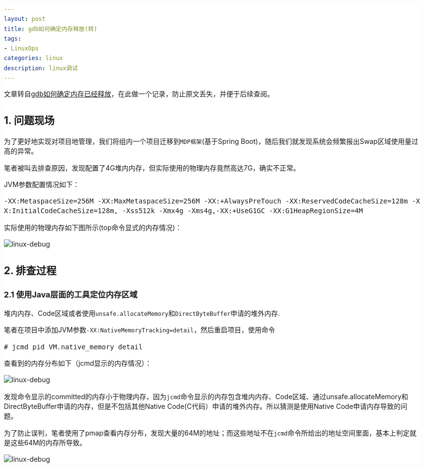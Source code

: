 ```yaml
---
layout: post
title: gdb如何确定内存释放(转)
tags:
- LinuxOps
categories: linux
description: linux调试
---
```


文章转自[gdb如何确定内存已经释放](https://blog.csdn.net/weixin_36356040/article/details/112432311)，在此做一个记录，防止原文丢失，并便于后续查阅。



## 1. 问题现场
为了更好地实现对项目地管理，我们将组内一个项目迁移到```MDP框架```(基于Spring Boot)，随后我们就发现系统会频繁报出Swap区域使用量过高的异常。

笔者被叫去排查原因，发现配置了4G堆内内存，但实际使用的物理内存竟然高达7G，确实不正常。

JVM参数配置情况如下：
<pre>
-XX:MetaspaceSize=256M -XX:MaxMetaspaceSize=256M -XX:+AlwaysPreTouch -XX:ReservedCodeCacheSize=128m -XX:InitialCodeCacheSize=128m, -Xss512k -Xmx4g -Xms4g,-XX:+UseG1GC -XX:G1HeapRegionSize=4M
</pre>

实际使用的物理内存如下图所示(top命令显式的内存情况)：

![linux-debug](https://ivanzz1001.github.io/records/assets/img/linux/linux-debug-figure1.jfif)


## 2. 排查过程

### 2.1 使用Java层面的工具定位内存区域

堆内内存、Code区域或者使用```unsafe.allocateMemory```和```DirectByteBuffer```申请的堆外内存.

笔者在项目中添加JVM参数```-XX:NativeMemoryTracking=detail```，然后重启项目，使用命令
<pre>
# jcmd pid VM.native_memory detail
</pre>
查看到的内存分布如下（jcmd显示的内存情况）：

![linux-debug](https://ivanzz1001.github.io/records/assets/img/linux/linux-debug-figure2.jfif)

发现命令显示的committed的内存小于物理内存，因为```jcmd```命令显示的内存包含堆内内存、Code区域、通过unsafe.allocateMemory和DirectByteBuffer申请的内存，但是不包括其他Native Code(C代码）申请的堆外内存。所以猜测是使用Native Code申请内存导致的问题。

为了防止误判，笔者使用了pmap查看内存分布，发现大量的64M的地址；而这些地址不在```jcmd```命令所给出的地址空间里面，基本上判定就是这些64M的内存所导致。

![linux-debug](https://ivanzz1001.github.io/records/assets/img/linux/linux-debug-figure3.jfif)
